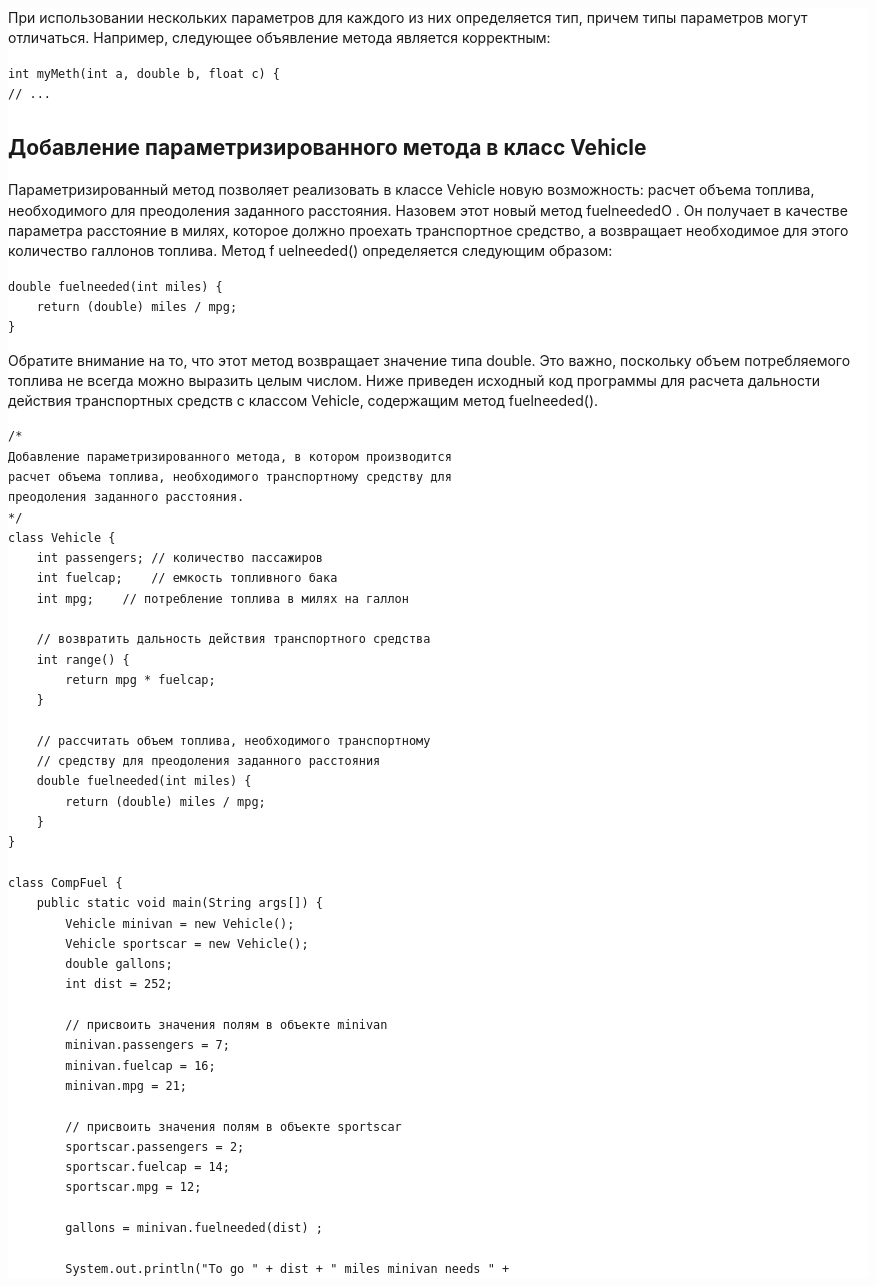 При использовании нескольких параметров для каждого из них определяется тип, причем типы параметров могут отличаться. Например, следующее объявление метода является корректным:
```
int myMeth(int a, double b, float с) {
// ...
```

## Добавление параметризированного метода в класс Vehicle
Параметризированный метод позволяет реализовать в классе Vehicle новую возможность: расчет объема топлива, необходимого для преодоления заданного расстояния. Назовем этот новый метод fuelneededO . Он получает в качестве параметра расстояние в милях, которое должно проехать транспортное средство, а возвращает необходимое для этого количество галлонов топлива. Метод f uelneeded() определяется следующим образом:
```
double fuelneeded(int miles) {
    return (double) miles / mpg;
}
```
Обратите внимание на то, что этот метод возвращает значение типа double. Это важно, поскольку объем потребляемого топлива не всегда можно выразить целым числом. Ниже приведен исходный код программы для расчета дальности действия транспортных средств с классом Vehicle, содержащим метод fuelneeded().
```
/*
Добавление параметризированного метода, в котором производится
расчет объема топлива, необходимого транспортному средству для
преодоления заданного расстояния.
*/
class Vehicle {
    int passengers; // количество пассажиров
    int fuelcap;    // емкость топливного бака
    int mpg;    // потребление топлива в милях на галлон

    // возвратить дальность действия транспортного средства
    int range() {
        return mpg * fuelcap;
    }

    // рассчитать объем топлива, необходимого транспортному
    // средству для преодоления заданного расстояния
    double fuelneeded(int miles) {
        return (double) miles / mpg;
    }
}

class CompFuel {
    public static void main(String args[]) {
        Vehicle minivan = new Vehicle();
        Vehicle sportscar = new Vehicle();
        double gallons;
        int dist = 252;

        // присвоить значения полям в объекте minivan
        minivan.passengers = 7;
        minivan.fuelcap = 16;
        minivan.mpg = 21;

        // присвоить значения полям в объекте sportscar
        sportscar.passengers = 2;
        sportscar.fuelcap = 14;
        sportscar.mpg = 12;

        gallons = minivan.fuelneeded(dist) ;

        System.out.println("To go " + dist + " miles minivan needs " +
```